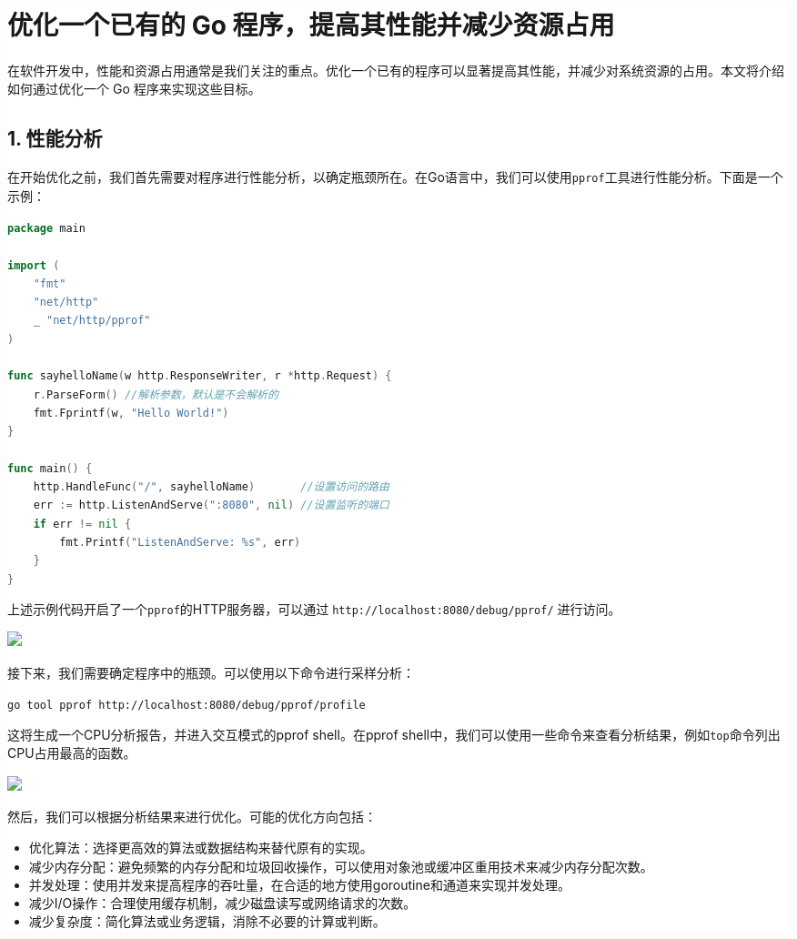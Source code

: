 # 优化一个已有的 Go 程序，提高其性能并减少资源占用

在软件开发中，性能和资源占用通常是我们关注的重点。优化一个已有的程序可以显著提高其性能，并减少对系统资源的占用。本文将介绍如何通过优化一个 Go 程序来实现这些目标。

## 1. 性能分析

在开始优化之前，我们首先需要对程序进行性能分析，以确定瓶颈所在。在Go语言中，我们可以使用`pprof`工具进行性能分析。下面是一个示例：

```go
package main

import (
	"fmt"
	"net/http"
	_ "net/http/pprof"
)

func sayhelloName(w http.ResponseWriter, r *http.Request) {
	r.ParseForm() //解析参数，默认是不会解析的
	fmt.Fprintf(w, "Hello World!")
}

func main() {
	http.HandleFunc("/", sayhelloName)       //设置访问的路由
	err := http.ListenAndServe(":8080", nil) //设置监听的端口
	if err != nil {
		fmt.Printf("ListenAndServe: %s", err)
	}
}

```

上述示例代码开启了一个`pprof`的HTTP服务器，可以通过 `http://localhost:8080/debug/pprof/` 进行访问。

![](https://cdn.jsdelivr.net/gh/kennems/blog-image/20230828172033.png)

接下来，我们需要确定程序中的瓶颈。可以使用以下命令进行采样分析：

```shell
go tool pprof http://localhost:8080/debug/pprof/profile
```

这将生成一个CPU分析报告，并进入交互模式的pprof shell。在pprof shell中，我们可以使用一些命令来查看分析结果，例如`top`命令列出CPU占用最高的函数。

![](https://cdn.jsdelivr.net/gh/kennems/blog-image/20230828171312.png)

然后，我们可以根据分析结果来进行优化。可能的优化方向包括：

- 优化算法：选择更高效的算法或数据结构来替代原有的实现。
- 减少内存分配：避免频繁的内存分配和垃圾回收操作，可以使用对象池或缓冲区重用技术来减少内存分配次数。
- 并发处理：使用并发来提高程序的吞吐量，在合适的地方使用goroutine和通道来实现并发处理。
- 减少I/O操作：合理使用缓存机制，减少磁盘读写或网络请求的次数。
- 减少复杂度：简化算法或业务逻辑，消除不必要的计算或判断。
